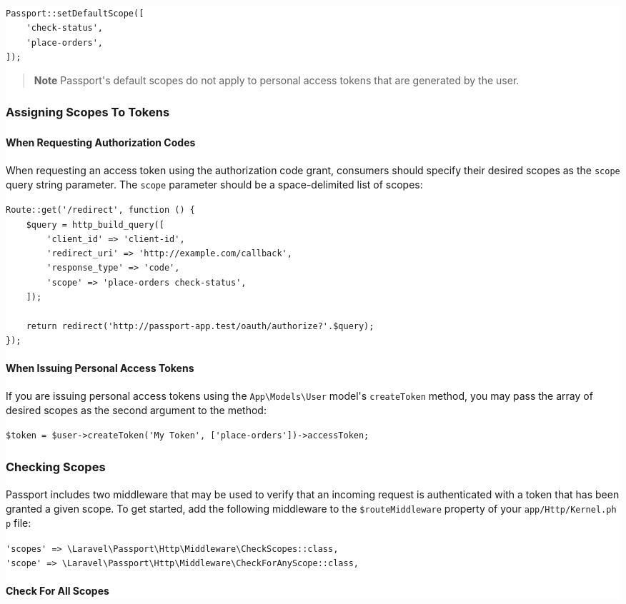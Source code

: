     Passport::setDefaultScope([
        'check-status',
        'place-orders',
    ]);

> **Note**
> Passport's default scopes do not apply to personal access tokens that are
> generated by the user.

<a name="assigning-scopes-to-tokens"></a>

### Assigning Scopes To Tokens

<a name="when-requesting-authorization-codes"></a>

#### When Requesting Authorization Codes

When requesting an access token using the authorization code grant, consumers
should specify their desired scopes as the `scope` query string parameter.
The `scope` parameter should be a space-delimited list of scopes:

    Route::get('/redirect', function () {
        $query = http_build_query([
            'client_id' => 'client-id',
            'redirect_uri' => 'http://example.com/callback',
            'response_type' => 'code',
            'scope' => 'place-orders check-status',
        ]);

        return redirect('http://passport-app.test/oauth/authorize?'.$query);
    });

<a name="when-issuing-personal-access-tokens"></a>

#### When Issuing Personal Access Tokens

If you are issuing personal access tokens using the `App\Models\User`
model's `createToken` method, you may pass the array of desired scopes as the
second argument to the method:

    $token = $user->createToken('My Token', ['place-orders'])->accessToken;

<a name="checking-scopes"></a>

### Checking Scopes

Passport includes two middleware that may be used to verify that an incoming
request is authenticated with a token that has been granted a given scope. To
get started, add the following middleware to the `$routeMiddleware` property of
your `app/Http/Kernel.php` file:

    'scopes' => \Laravel\Passport\Http\Middleware\CheckScopes::class,
    'scope' => \Laravel\Passport\Http\Middleware\CheckForAnyScope::class,

<a name="check-for-all-scopes"></a>

#### Check For All Scopes
